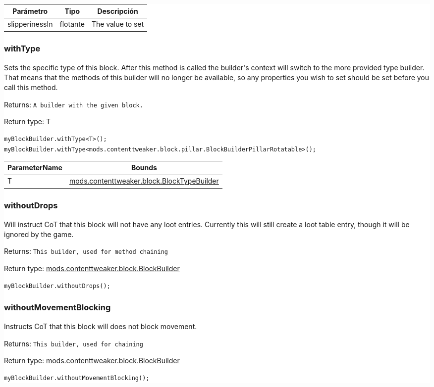 | Parámetro      | Tipo     | Descripción      |
| -------------- | -------- | ---------------- |
| slipperinessIn | flotante | The value to set |


### withType

Sets the specific type of this block. After this method is called the builder's context will switch to the more provided type builder. That means that the methods of this builder will no longer be available, so any properties you wish to set should be set before you call this method.

 Returns: `A builder with the given block.`

Return type: T

```zenscript
myBlockBuilder.withType<T>();
myBlockBuilder.withType<mods.contenttweaker.block.pillar.BlockBuilderPillarRotatable>();
```

| ParameterName | Bounds                                                                                        |
| ------------- | --------------------------------------------------------------------------------------------- |
| T             | [mods.contenttweaker.block.BlockTypeBuilder](/mods/contenttweaker/API/block/BlockTypeBuilder) |

### withoutDrops

Will instruct CoT that this block will not have any loot entries. Currently this will still create a loot table entry, though it will be ignored by the game.

 Returns: `This builder, used for method chaining`

Return type: [mods.contenttweaker.block.BlockBuilder](/mods/contenttweaker/API/block/BlockBuilder)

```zenscript
myBlockBuilder.withoutDrops();
```

### withoutMovementBlocking

Instructs CoT that this block will does not block movement.

 Returns: `This builder, used for chaining`

Return type: [mods.contenttweaker.block.BlockBuilder](/mods/contenttweaker/API/block/BlockBuilder)

```zenscript
myBlockBuilder.withoutMovementBlocking();
```


